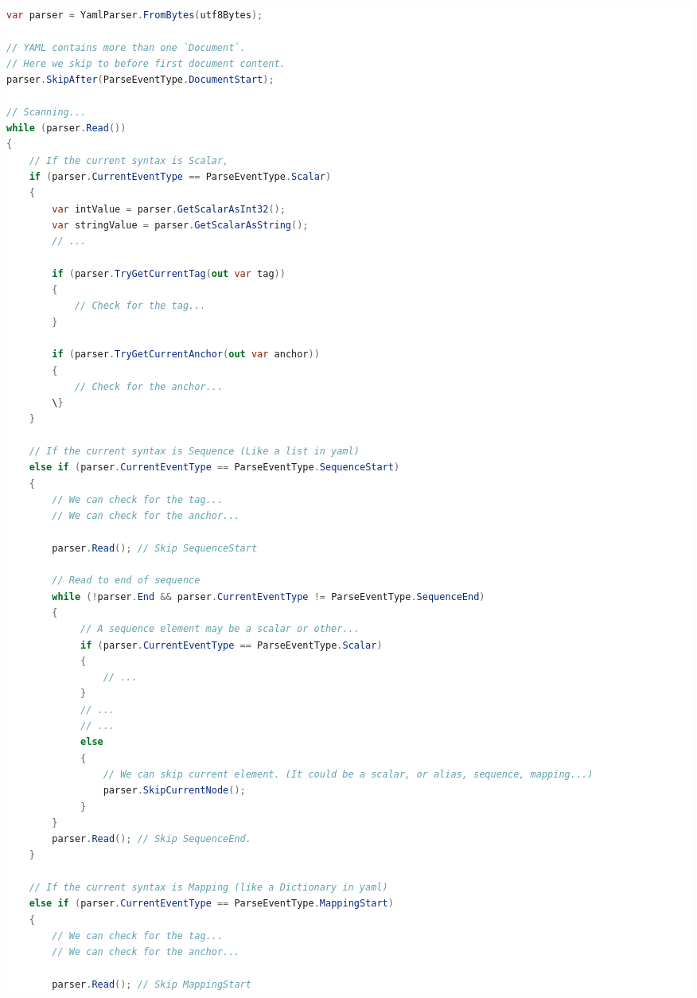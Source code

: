```csharp
var parser = YamlParser.FromBytes(utf8Bytes);

// YAML contains more than one `Document`. 
// Here we skip to before first document content.
parser.SkipAfter(ParseEventType.DocumentStart);

// Scanning...
while (parser.Read())
{
    // If the current syntax is Scalar, 
    if (parser.CurrentEventType == ParseEventType.Scalar)
    {
        var intValue = parser.GetScalarAsInt32();
        var stringValue = parser.GetScalarAsString();
        // ...
        
        if (parser.TryGetCurrentTag(out var tag))
        {
            // Check for the tag...
        }
        
        if (parser.TryGetCurrentAnchor(out var anchor))
        {
            // Check for the anchor...
        \}        
    }
    
    // If the current syntax is Sequence (Like a list in yaml)
    else if (parser.CurrentEventType == ParseEventType.SequenceStart)
    {
        // We can check for the tag...
        // We can check for the anchor...
        
        parser.Read(); // Skip SequenceStart

        // Read to end of sequence
        while (!parser.End && parser.CurrentEventType != ParseEventType.SequenceEnd)
        {
             // A sequence element may be a scalar or other...
             if (parser.CurrentEventType == ParseEventType.Scalar)
             {
                 // ...
             }
             // ...
             // ...
             else
             {
                 // We can skip current element. (It could be a scalar, or alias, sequence, mapping...)
                 parser.SkipCurrentNode();
             }
        }
        parser.Read(); // Skip SequenceEnd.
    }
    
    // If the current syntax is Mapping (like a Dictionary in yaml)
    else if (parser.CurrentEventType == ParseEventType.MappingStart)
    {
        // We can check for the tag...
        // We can check for the anchor...
        
        parser.Read(); // Skip MappingStart

```